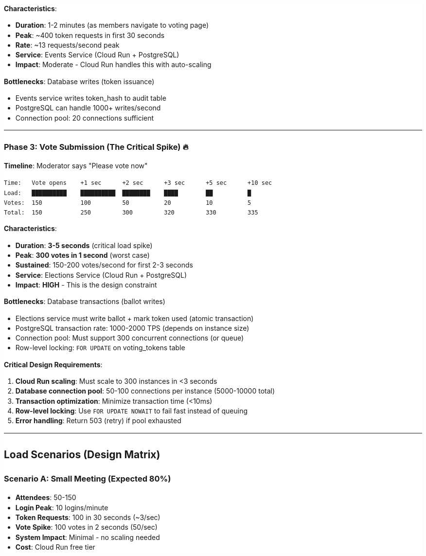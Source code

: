 **Characteristics**:
- **Duration**: 1-2 minutes (as members navigate to voting page)
- **Peak**: ~400 token requests in first 30 seconds
- **Rate**: ~13 requests/second peak
- **Service**: Events Service (Cloud Run + PostgreSQL)
- **Impact**: Moderate - Cloud Run handles this with auto-scaling

**Bottlenecks**: Database writes (token issuance)
- Events service writes token_hash to audit table
- PostgreSQL can handle 1000+ writes/second
- Connection pool: 20 connections sufficient

---

### Phase 3: Vote Submission (The Critical Spike) 🔥

**Timeline**: Moderator says "Please vote now"

```
Time:   Vote opens    +1 sec      +2 sec      +3 sec      +5 sec      +10 sec
Load:   ██████████    ██████████  ████████    ████        ██          █
Votes:  150           100         50          20          10          5
Total:  150           250         300         320         330         335
```

**Characteristics**:
- **Duration**: **3-5 seconds** (critical load spike)
- **Peak**: **300 votes in 1 second** (worst case)
- **Sustained**: 150-200 votes/second for first 2-3 seconds
- **Service**: Elections Service (Cloud Run + PostgreSQL)
- **Impact**: **HIGH** - This is the design constraint

**Bottlenecks**: Database transactions (ballot writes)
- Elections service must write ballot + mark token used (atomic transaction)
- PostgreSQL transaction rate: 1000-2000 TPS (depends on instance size)
- Connection pool: Must support 300 concurrent connections (or queue)
- Row-level locking: `FOR UPDATE` on voting_tokens table

**Critical Design Requirements**:
1. **Cloud Run scaling**: Must scale to 300 instances in <3 seconds
2. **Database connection pool**: 50-100 connections per instance (5000-10000 total)
3. **Transaction optimization**: Minimize transaction time (<10ms)
4. **Row-level locking**: Use `FOR UPDATE NOWAIT` to fail fast instead of queuing
5. **Error handling**: Return 503 (retry) if pool exhausted

---

## Load Scenarios (Design Matrix)

### Scenario A: Small Meeting (Expected 80%)

- **Attendees**: 50-150
- **Login Peak**: 10 logins/minute
- **Token Requests**: 100 in 30 seconds (~3/sec)
- **Vote Spike**: 100 votes in 2 seconds (50/sec)
- **System Impact**: Minimal - no scaling needed
- **Cost**: Cloud Run free tier
